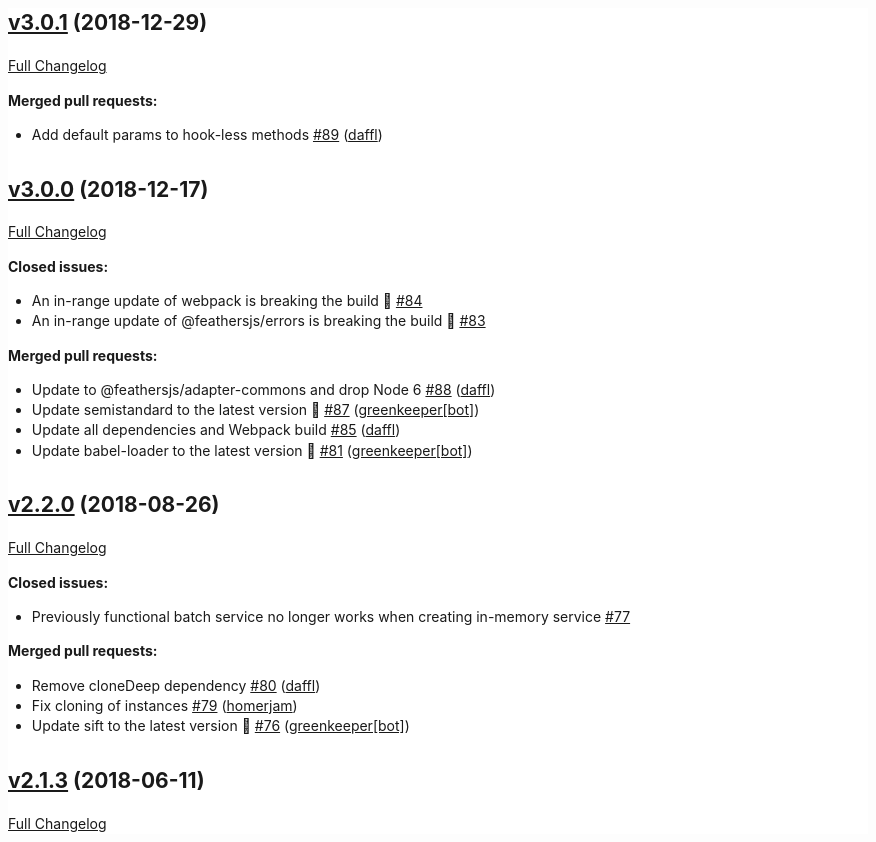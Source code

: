 ## [v3.0.1](https://github.com/feathersjs-ecosystem/feathers-memory/tree/v3.0.1) (2018-12-29)
[Full Changelog](https://github.com/feathersjs-ecosystem/feathers-memory/compare/v3.0.0...v3.0.1)

**Merged pull requests:**

- Add default params to hook-less methods [\#89](https://github.com/feathersjs-ecosystem/feathers-memory/pull/89) ([daffl](https://github.com/daffl))

## [v3.0.0](https://github.com/feathersjs-ecosystem/feathers-memory/tree/v3.0.0) (2018-12-17)
[Full Changelog](https://github.com/feathersjs-ecosystem/feathers-memory/compare/v2.2.0...v3.0.0)

**Closed issues:**

- An in-range update of webpack is breaking the build 🚨 [\#84](https://github.com/feathersjs-ecosystem/feathers-memory/issues/84)
- An in-range update of @feathersjs/errors is breaking the build 🚨 [\#83](https://github.com/feathersjs-ecosystem/feathers-memory/issues/83)

**Merged pull requests:**

- Update to @feathersjs/adapter-commons and drop Node 6 [\#88](https://github.com/feathersjs-ecosystem/feathers-memory/pull/88) ([daffl](https://github.com/daffl))
- Update semistandard to the latest version 🚀 [\#87](https://github.com/feathersjs-ecosystem/feathers-memory/pull/87) ([greenkeeper[bot]](https://github.com/apps/greenkeeper))
- Update all dependencies and Webpack build [\#85](https://github.com/feathersjs-ecosystem/feathers-memory/pull/85) ([daffl](https://github.com/daffl))
- Update babel-loader to the latest version 🚀 [\#81](https://github.com/feathersjs-ecosystem/feathers-memory/pull/81) ([greenkeeper[bot]](https://github.com/apps/greenkeeper))

## [v2.2.0](https://github.com/feathersjs-ecosystem/feathers-memory/tree/v2.2.0) (2018-08-26)
[Full Changelog](https://github.com/feathersjs-ecosystem/feathers-memory/compare/v2.1.3...v2.2.0)

**Closed issues:**

- Previously functional batch service no longer works when creating in-memory service [\#77](https://github.com/feathersjs-ecosystem/feathers-memory/issues/77)

**Merged pull requests:**

- Remove cloneDeep dependency [\#80](https://github.com/feathersjs-ecosystem/feathers-memory/pull/80) ([daffl](https://github.com/daffl))
- Fix cloning of instances [\#79](https://github.com/feathersjs-ecosystem/feathers-memory/pull/79) ([homerjam](https://github.com/homerjam))
- Update sift to the latest version 🚀 [\#76](https://github.com/feathersjs-ecosystem/feathers-memory/pull/76) ([greenkeeper[bot]](https://github.com/apps/greenkeeper))

## [v2.1.3](https://github.com/feathersjs-ecosystem/feathers-memory/tree/v2.1.3) (2018-06-11)
[Full Changelog](https://github.com/feathersjs-ecosystem/feathers-memory/compare/v2.1.2...v2.1.3)
